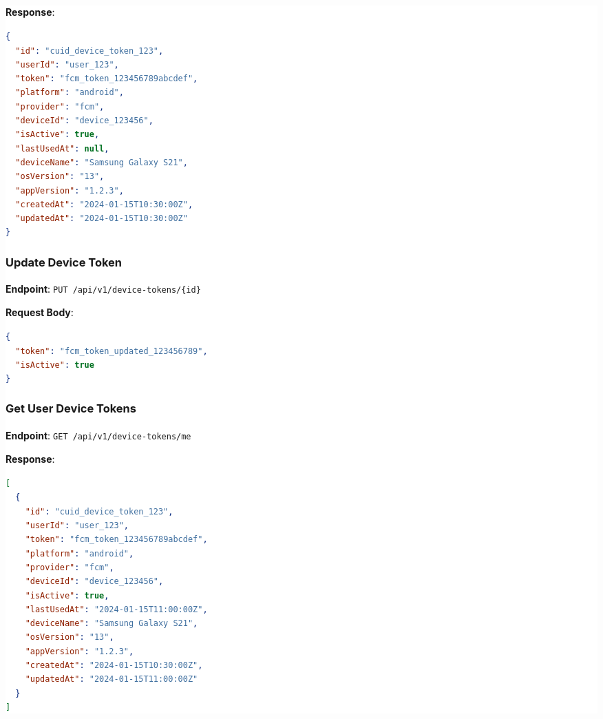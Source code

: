 **Response**:

```json
{
  "id": "cuid_device_token_123",
  "userId": "user_123",
  "token": "fcm_token_123456789abcdef",
  "platform": "android",
  "provider": "fcm",
  "deviceId": "device_123456",
  "isActive": true,
  "lastUsedAt": null,
  "deviceName": "Samsung Galaxy S21",
  "osVersion": "13",
  "appVersion": "1.2.3",
  "createdAt": "2024-01-15T10:30:00Z",
  "updatedAt": "2024-01-15T10:30:00Z"
}
```

### Update Device Token

**Endpoint**: `PUT /api/v1/device-tokens/{id}`

**Request Body**:

```json
{
  "token": "fcm_token_updated_123456789",
  "isActive": true
}
```

### Get User Device Tokens

**Endpoint**: `GET /api/v1/device-tokens/me`

**Response**:

```json
[
  {
    "id": "cuid_device_token_123",
    "userId": "user_123",
    "token": "fcm_token_123456789abcdef",
    "platform": "android",
    "provider": "fcm",
    "deviceId": "device_123456",
    "isActive": true,
    "lastUsedAt": "2024-01-15T11:00:00Z",
    "deviceName": "Samsung Galaxy S21",
    "osVersion": "13",
    "appVersion": "1.2.3",
    "createdAt": "2024-01-15T10:30:00Z",
    "updatedAt": "2024-01-15T11:00:00Z"
  }
]
```
